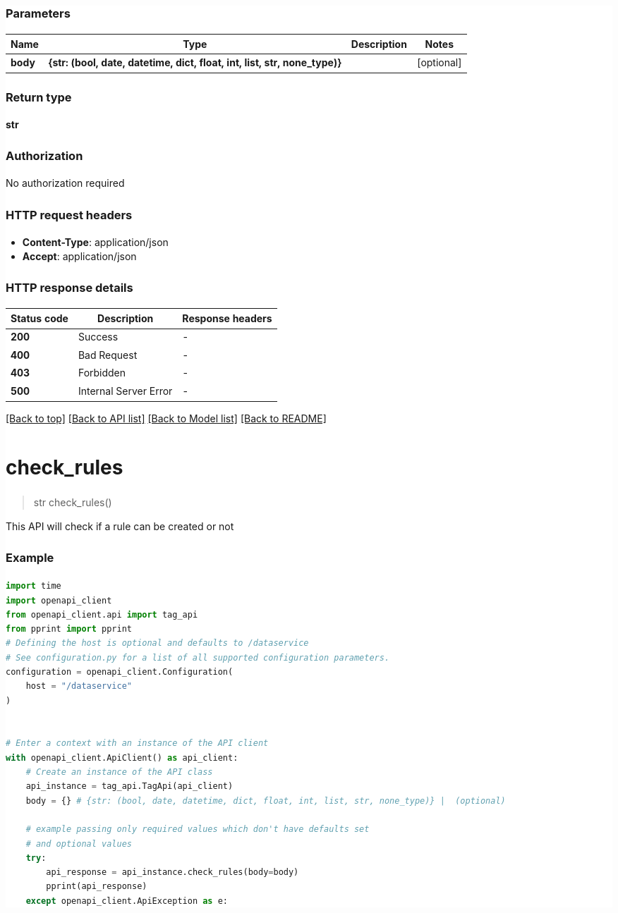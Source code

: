 
### Parameters

Name | Type | Description  | Notes
------------- | ------------- | ------------- | -------------
 **body** | **{str: (bool, date, datetime, dict, float, int, list, str, none_type)}**|  | [optional]

### Return type

**str**

### Authorization

No authorization required

### HTTP request headers

 - **Content-Type**: application/json
 - **Accept**: application/json


### HTTP response details

| Status code | Description | Response headers |
|-------------|-------------|------------------|
**200** | Success |  -  |
**400** | Bad Request |  -  |
**403** | Forbidden |  -  |
**500** | Internal Server Error |  -  |

[[Back to top]](#) [[Back to API list]](../README.md#documentation-for-api-endpoints) [[Back to Model list]](../README.md#documentation-for-models) [[Back to README]](../README.md)

# **check_rules**
> str check_rules()



This API will check if a rule can be created or not

### Example


```python
import time
import openapi_client
from openapi_client.api import tag_api
from pprint import pprint
# Defining the host is optional and defaults to /dataservice
# See configuration.py for a list of all supported configuration parameters.
configuration = openapi_client.Configuration(
    host = "/dataservice"
)


# Enter a context with an instance of the API client
with openapi_client.ApiClient() as api_client:
    # Create an instance of the API class
    api_instance = tag_api.TagApi(api_client)
    body = {} # {str: (bool, date, datetime, dict, float, int, list, str, none_type)} |  (optional)

    # example passing only required values which don't have defaults set
    # and optional values
    try:
        api_response = api_instance.check_rules(body=body)
        pprint(api_response)
    except openapi_client.ApiException as e:
```